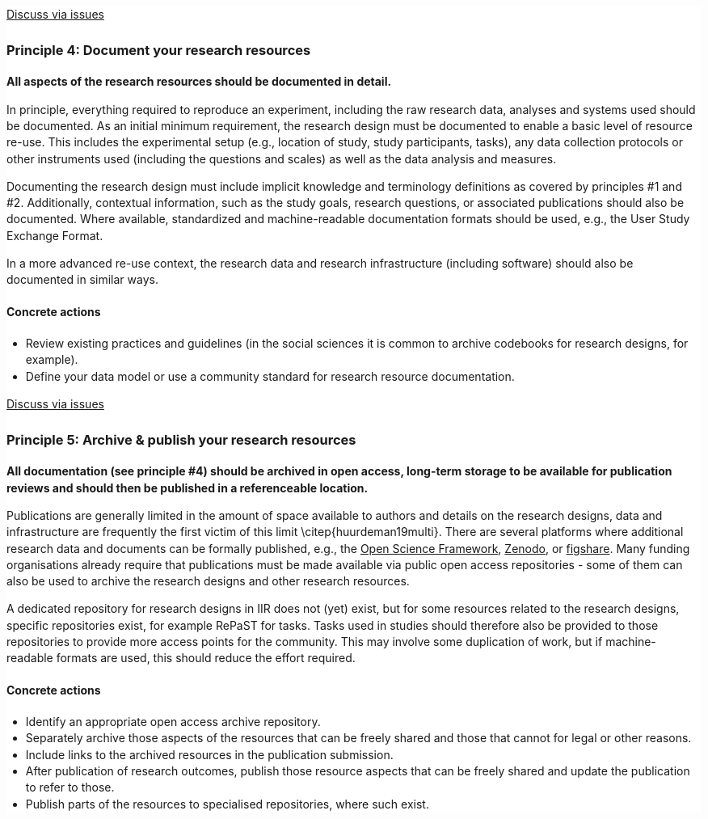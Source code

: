 [Discuss via issues](https://github.com/biirrr/manifesto/issues)

### Principle 4: Document your research resources

**All aspects of the research resources should be documented in detail.**

In principle, everything required to reproduce an experiment, including the raw research data, analyses and systems used should be documented. As an initial minimum requirement, the research design must be documented to enable a basic level of resource re-use. This includes the experimental setup (e.g., location of study, study participants, tasks), any data collection protocols or other instruments used (including the questions and scales) as well as the data analysis and measures.

Documenting the research design must include implicit knowledge and terminology definitions as covered by principles #1 and #2. Additionally, contextual information, such as the study goals, research questions, or associated publications should also be documented. Where available, standardized and machine-readable documentation formats should be used, e.g., the User Study Exchange Format.

In a more advanced re-use context, the research data and research infrastructure (including software) should also be documented in similar ways.

#### Concrete actions

* Review existing practices and guidelines (in the social sciences it is common to archive codebooks for research designs, for example).
* Define your data model or use a community standard for research resource documentation.

[Discuss via issues](https://github.com/biirrr/manifesto/issues)

### Principle 5: Archive & publish your research resources

**All documentation (see principle #4) should be archived in open access, long-term storage to be available for publication reviews and should then be published in a referenceable location.**

Publications are generally limited in the amount of space available to authors and details on the research designs, data and infrastructure are frequently the first victim of this limit \citep{huurdeman19multi}. There are several platforms where additional research data and documents can be formally published, e.g., the [Open Science Framework](https://osf.io), [Zenodo](https://zenodo.org), or [figshare](https://figshare.com/). Many funding organisations already require that publications must be made available via public open access repositories - some of them can also be used to archive the research designs and other research resources.

A dedicated repository for research designs in IIR does not (yet) exist, but for some resources related to the research designs, specific repositories exist, for example RePaST for tasks. Tasks used in studies should therefore also be provided to those repositories to provide more access points for the community. This may involve some duplication of work, but if machine-readable formats are used, this should reduce the effort required.

#### Concrete actions

* Identify an appropriate open access archive repository.
* Separately archive those aspects of the resources that can be freely shared and those that cannot for legal or other reasons.
* Include links to the archived resources in the publication submission.
* After publication of research outcomes, publish those resource aspects that can be freely shared and update the publication to refer to those.
* Publish parts of the resources to specialised repositories, where such exist.

